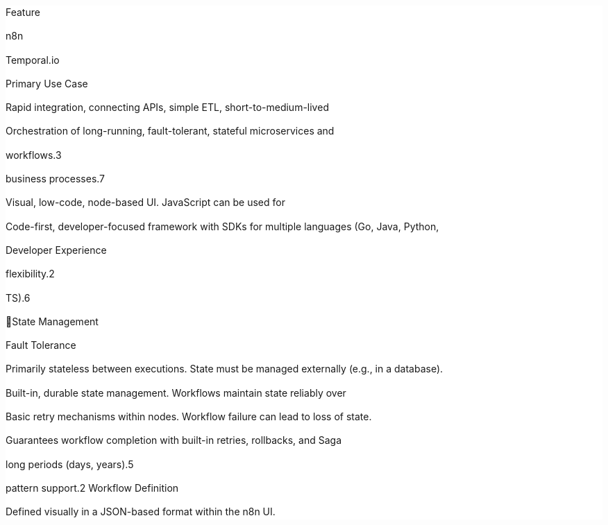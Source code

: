 Feature

n8n

Temporal.io

Primary Use Case

Rapid integration, connecting
APIs, simple ETL,
short-to-medium-lived

Orchestration of
long-running, fault-tolerant,
stateful microservices and

workflows.3

business processes.7

Visual, low-code, node-based
UI. JavaScript can be used for

Code-first,
developer-focused framework
with SDKs for multiple
languages (Go, Java, Python,

Developer Experience

flexibility.2

TS).6

State Management

Fault Tolerance

Primarily stateless between
executions. State must be
managed externally (e.g., in a
database).

Built-in, durable state
management. Workflows
maintain state reliably over

Basic retry mechanisms within
nodes. Workflow failure can
lead to loss of state.

Guarantees workflow
completion with built-in
retries, rollbacks, and Saga

long periods (days, years).5

pattern support.2
Workflow Definition

Defined visually in a
JSON-based format within
the n8n UI.
